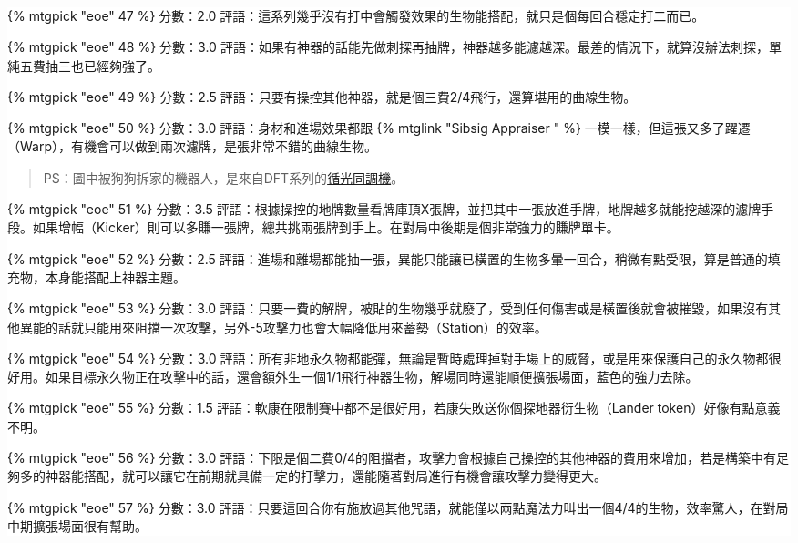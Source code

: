 
{% mtgpick "eoe" 47 %}
分數：2.0
評語：這系列幾乎沒有打中會觸發效果的生物能搭配，就只是個每回合穩定打二而已。



{% mtgpick "eoe" 48 %}
分數：3.0
評語：如果有神器的話能先做刺探再抽牌，神器越多能濾越深。最差的情況下，就算沒辦法刺探，單純五費抽三也已經夠強了。



{% mtgpick "eoe" 49 %}
分數：2.5
評語：只要有操控其他神器，就是個三費2/4飛行，還算堪用的曲線生物。



{% mtgpick "eoe" 50 %}
分數：3.0
評語：身材和進場效果都跟 {% mtglink "Sibsig Appraiser
" %} 一模一樣，但這張又多了躍遷（Warp），有機會可以做到兩次濾牌，是張非常不錯的曲線生物。

> PS：圖中被狗狗拆家的機器人，是來自DFT系列的[循光同調機](https://scryfall.com/card/dft/16/guidelight-synergist)。


{% mtgpick "eoe" 51 %}
分數：3.5
評語：根據操控的地牌數量看牌庫頂X張牌，並把其中一張放進手牌，地牌越多就能挖越深的濾牌手段。如果增幅（Kicker）則可以多賺一張牌，總共挑兩張牌到手上。在對局中後期是個非常強力的賺牌單卡。



{% mtgpick "eoe" 52 %}
分數：2.5
評語：進場和離場都能抽一張，異能只能讓已橫置的生物多暈一回合，稍微有點受限，算是普通的填充物，本身能搭配上神器主題。



{% mtgpick "eoe" 53 %}
分數：3.0
評語：只要一費的解牌，被貼的生物幾乎就廢了，受到任何傷害或是橫置後就會被摧毀，如果沒有其他異能的話就只能用來阻擋一次攻擊，另外-5攻擊力也會大幅降低用來蓄勢（Station）的效率。



{% mtgpick "eoe" 54 %}
分數：3.0
評語：所有非地永久物都能彈，無論是暫時處理掉對手場上的威脅，或是用來保護自己的永久物都很好用。如果目標永久物正在攻擊中的話，還會額外生一個1/1飛行神器生物，解場同時還能順便擴張場面，藍色的強力去除。



{% mtgpick "eoe" 55 %}
分數：1.5
評語：軟康在限制賽中都不是很好用，若康失敗送你個探地器衍生物（Lander token）好像有點意義不明。



{% mtgpick "eoe" 56 %}
分數：3.0
評語：下限是個二費0/4的阻擋者，攻擊力會根據自己操控的其他神器的費用來增加，若是構築中有足夠多的神器能搭配，就可以讓它在前期就具備一定的打擊力，還能隨著對局進行有機會讓攻擊力變得更大。



{% mtgpick "eoe" 57 %}
分數：3.0
評語：只要這回合你有施放過其他咒語，就能僅以兩點魔法力叫出一個4/4的生物，效率驚人，在對局中期擴張場面很有幫助。

